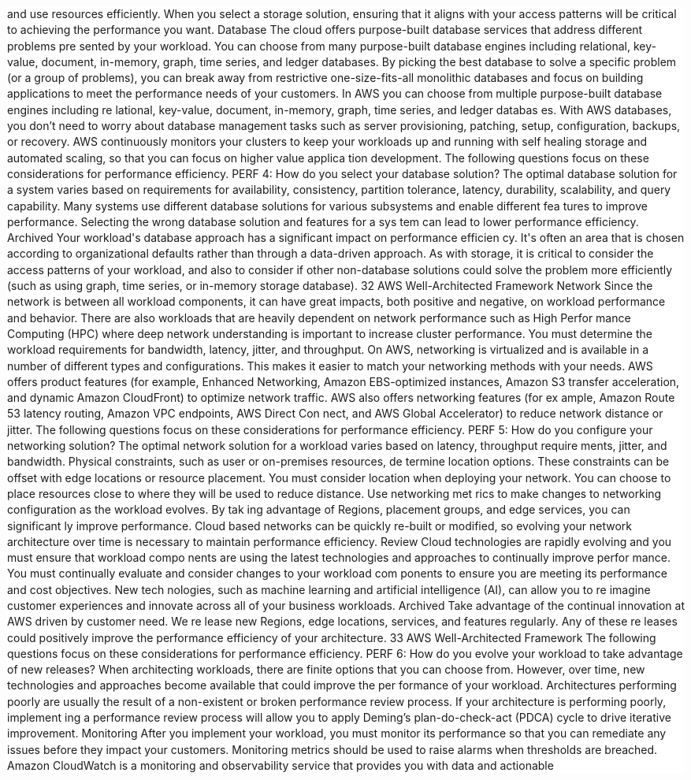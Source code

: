 and use resources efficiently. When you select a storage solution, ensuring that it aligns with your access patterns will be critical to achieving the performance you want. Database The cloud offers purpose-built database services that address different problems pre sented by your workload. You can choose from many purpose-built database engines including relational, key-value, document, in-memory, graph, time series, and ledger databases. By picking the best database to solve a specific problem (or a group of problems), you can break away from restrictive one-size-fits-all monolithic databases and focus on building applications to meet the performance needs of your customers. In AWS you can choose from multiple purpose-built database engines including re lational, key-value, document, in-memory, graph, time series, and ledger databas es. With AWS databases, you don’t need to worry about database management tasks such as server provisioning, patching, setup, configuration, backups, or recovery. AWS continuously monitors your clusters to keep your workloads up and running with self healing storage and automated scaling, so that you can focus on higher value applica tion development. The following questions focus on these considerations for performance efficiency. PERF 4:  How do you select your database solution? The optimal database solution for a system varies based on requirements for availability, consistency, partition tolerance, latency, durability, scalability, and query capability. Many systems use different database solutions for various subsystems and enable different fea tures to improve performance. Selecting the wrong database solution and features for a sys tem can lead to lower performance efficiency. Archived Your workload's database approach has a significant impact on performance efficien cy. It's often an area that is chosen according to organizational defaults rather than through a data-driven approach. As with storage, it is critical to consider the access patterns of your workload, and also to consider if other non-database solutions could solve the problem more efficiently (such as using graph, time series, or in-memory storage database). 32 AWS Well-Architected Framework Network Since the network is between all workload components, it can have great impacts, both positive and negative, on workload performance and behavior. There are also workloads that are heavily dependent on network performance such as High Perfor mance Computing (HPC) where deep network understanding is important to increase cluster performance. You must determine the workload requirements for bandwidth, latency, jitter, and throughput. On AWS, networking is virtualized and is available in a number of different types and configurations. This makes it easier to match your networking methods with your needs. AWS offers product features (for example, Enhanced Networking, Amazon EBS-optimized instances, Amazon S3 transfer acceleration, and dynamic Amazon CloudFront) to optimize network traffic. AWS also offers networking features (for ex ample, Amazon Route 53 latency routing, Amazon VPC endpoints, AWS Direct Con nect, and AWS Global Accelerator) to reduce network distance or jitter. The following questions focus on these considerations for performance efficiency. PERF 5:  How do you configure your networking solution? The optimal network solution for a workload varies based on latency, throughput require ments, jitter, and bandwidth. Physical constraints, such as user or on-premises resources, de termine location options. These constraints can be offset with edge locations or resource placement. You must consider location when deploying your network. You can choose to place resources close to where they will be used to reduce distance. Use networking met rics to make changes to networking configuration as the workload evolves. By tak ing advantage of Regions, placement groups, and edge services, you can significant ly improve performance. Cloud based networks can be quickly re-built or modified, so evolving your network architecture over time is necessary to maintain performance efficiency. Review Cloud technologies are rapidly evolving and you must ensure that workload compo nents are using the latest technologies and approaches to continually improve perfor mance. You must continually evaluate and consider changes to your workload com ponents to ensure you are meeting its performance and cost objectives. New tech nologies, such as machine learning and artificial intelligence (AI), can allow you to re imagine customer experiences and innovate across all of your business workloads. Archived Take advantage of the continual innovation at AWS driven by customer need. We re lease new Regions, edge locations, services, and features regularly. Any of these re leases could positively improve the performance efficiency of your architecture. 33 AWS Well-Architected Framework The following questions focus on these considerations for performance efficiency. PERF 6:  How do you evolve your workload to take advantage of new releases? When architecting workloads, there are finite options that you can choose from. However, over time, new technologies and approaches become available that could improve the per formance of your workload. Architectures performing poorly are usually the result of a non-existent or broken performance review process. If your architecture is performing poorly, implement ing a performance review process will allow you to apply Deming’s plan-do-check-act (PDCA) cycle to drive iterative improvement. Monitoring After you implement your workload, you must monitor its performance so that you can remediate any issues before they impact your customers. Monitoring metrics should be used to raise alarms when thresholds are breached. Amazon CloudWatch is a monitoring and observability service that provides you with data and actionable